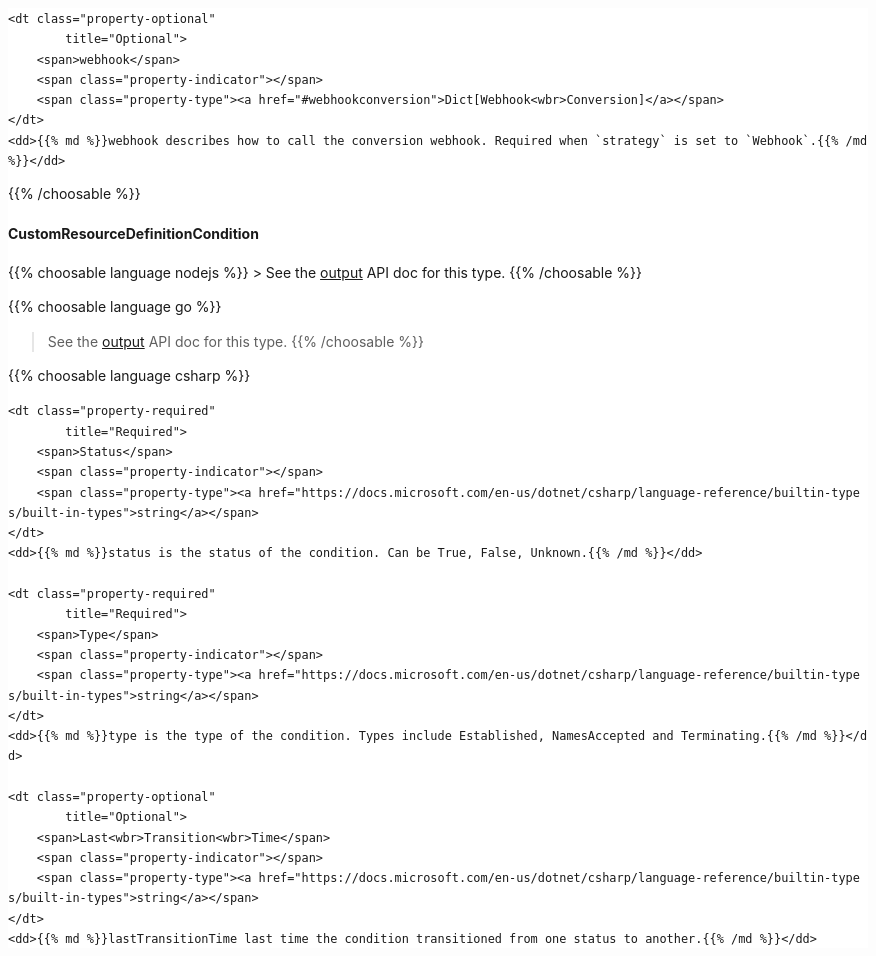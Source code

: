     <dt class="property-optional"
            title="Optional">
        <span>webhook</span>
        <span class="property-indicator"></span>
        <span class="property-type"><a href="#webhookconversion">Dict[Webhook<wbr>Conversion]</a></span>
    </dt>
    <dd>{{% md %}}webhook describes how to call the conversion webhook. Required when `strategy` is set to `Webhook`.{{% /md %}}</dd>

</dl>
{{% /choosable %}}





<h4 id="customresourcedefinitioncondition">Custom<wbr>Resource<wbr>Definition<wbr>Condition</h4>
{{% choosable language nodejs %}}
> See the   <a href="/docs/reference/pkg/nodejs/pulumi/kubernetes/types/output/#CustomResourceDefinitionCondition">output</a> API doc for this type.
{{% /choosable %}}

{{% choosable language go %}}
> See the   <a href="https://pkg.go.dev/github.com/pulumi/pulumi-kubernetes/sdk/v2/go/kubernetes/apiextensions/v1?tab=doc#CustomResourceDefinitionConditionOutput">output</a> API doc for this type.
{{% /choosable %}}




{{% choosable language csharp %}}
<dl class="resources-properties">

    <dt class="property-required"
            title="Required">
        <span>Status</span>
        <span class="property-indicator"></span>
        <span class="property-type"><a href="https://docs.microsoft.com/en-us/dotnet/csharp/language-reference/builtin-types/built-in-types">string</a></span>
    </dt>
    <dd>{{% md %}}status is the status of the condition. Can be True, False, Unknown.{{% /md %}}</dd>

    <dt class="property-required"
            title="Required">
        <span>Type</span>
        <span class="property-indicator"></span>
        <span class="property-type"><a href="https://docs.microsoft.com/en-us/dotnet/csharp/language-reference/builtin-types/built-in-types">string</a></span>
    </dt>
    <dd>{{% md %}}type is the type of the condition. Types include Established, NamesAccepted and Terminating.{{% /md %}}</dd>

    <dt class="property-optional"
            title="Optional">
        <span>Last<wbr>Transition<wbr>Time</span>
        <span class="property-indicator"></span>
        <span class="property-type"><a href="https://docs.microsoft.com/en-us/dotnet/csharp/language-reference/builtin-types/built-in-types">string</a></span>
    </dt>
    <dd>{{% md %}}lastTransitionTime last time the condition transitioned from one status to another.{{% /md %}}</dd>
